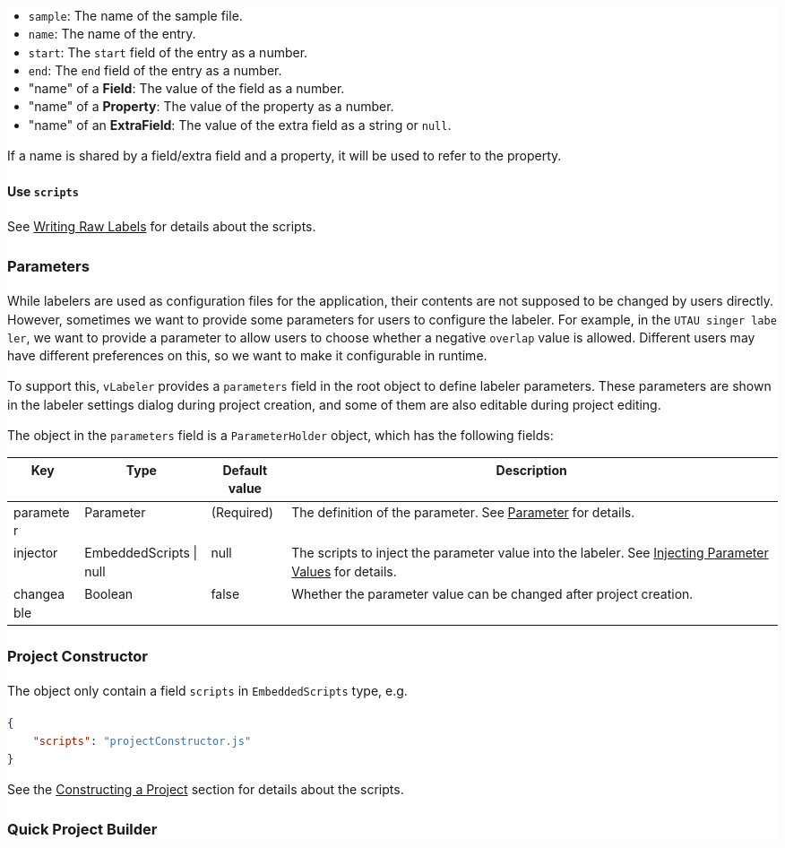 - `sample`: The name of the sample file.
- `name`: The name of the entry.
- `start`: The `start` field of the entry as a number.
- `end`: The `end` field of the entry as a number.
- "name" of a **Field**: The value of the field as a number.
- "name" of a **Property**: The value of the property as a number.
- "name" of an **ExtraField**: The value of the extra field as a string or `null`.

If a name is shared by a field/extra field and a property, it will be used to refer to the property.

#### Use `scripts`

See [Writing Raw Labels](#writing-raw-labels) for details about the scripts.

### Parameters

While labelers are used as configuration files for the application, their contents are not supposed to be changed by
users directly. However, sometimes we want to provide some parameters for users to configure the labeler. For example,
in the `UTAU singer labeler`, we want to provide a parameter to allow users to choose whether a negative `overlap`
value is allowed. Different users may have different preferences on this, so we want to make it configurable in runtime.

To support this, `vLabeler` provides a `parameters` field in the root object to define labeler parameters.
These parameters are shown in the labeler settings dialog during project creation, and some of them are also editable
during project editing.

The object in the `parameters` field is a `ParameterHolder` object, which has the following fields:

| Key        | Type                        | Default value | Description                                                                                                                            |
|------------|-----------------------------|---------------|----------------------------------------------------------------------------------------------------------------------------------------|
| parameter  | Parameter                   | (Required)    | The definition of the parameter. See [Parameter](parameter.md) for details.                                                            |
| injector   | EmbeddedScripts &#124; null | null          | The scripts to inject the parameter value into the labeler. See [Injecting Parameter Values](#injecting-parameter-values) for details. |
| changeable | Boolean                     | false         | Whether the parameter value can be changed after project creation.                                                                     |

### Project Constructor

The object only contain a field `scripts` in `EmbeddedScripts` type, e.g.

```json
{
    "scripts": "projectConstructor.js"
}
```

See the [Constructing a Project](#constructing-a-project) section for details about the scripts.

### Quick Project Builder
